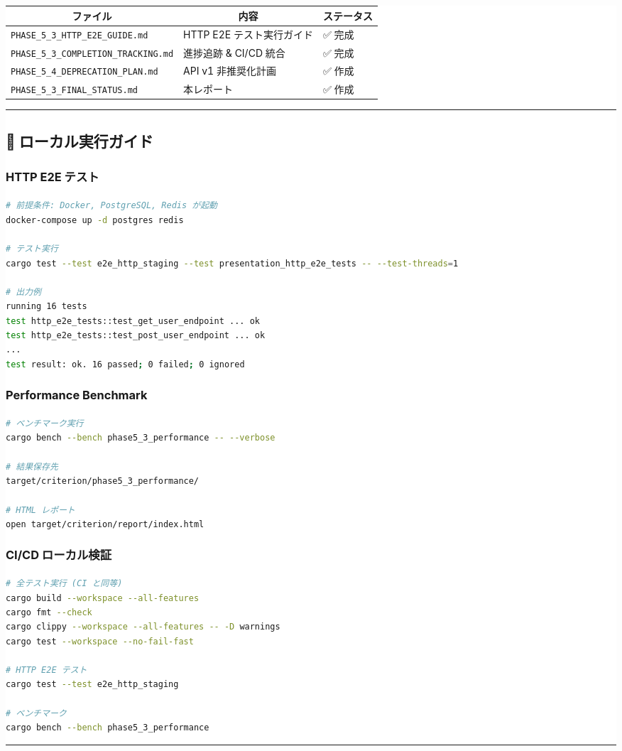 | ファイル | 内容 | ステータス |
|---------|------|----------|
| `PHASE_5_3_HTTP_E2E_GUIDE.md` | HTTP E2E テスト実行ガイド | ✅ 完成 |
| `PHASE_5_3_COMPLETION_TRACKING.md` | 進捗追跡 & CI/CD 統合 | ✅ 完成 |
| `PHASE_5_4_DEPRECATION_PLAN.md` | API v1 非推奨化計画 | ✅ 作成 |
| `PHASE_5_3_FINAL_STATUS.md` | 本レポート | ✅ 作成 |

---

## 🔗 ローカル実行ガイド

### HTTP E2E テスト

```bash
# 前提条件: Docker, PostgreSQL, Redis が起動
docker-compose up -d postgres redis

# テスト実行
cargo test --test e2e_http_staging --test presentation_http_e2e_tests -- --test-threads=1

# 出力例
running 16 tests
test http_e2e_tests::test_get_user_endpoint ... ok
test http_e2e_tests::test_post_user_endpoint ... ok
...
test result: ok. 16 passed; 0 failed; 0 ignored
```

### Performance Benchmark

```bash
# ベンチマーク実行
cargo bench --bench phase5_3_performance -- --verbose

# 結果保存先
target/criterion/phase5_3_performance/

# HTML レポート
open target/criterion/report/index.html
```

### CI/CD ローカル検証

```bash
# 全テスト実行 (CI と同等)
cargo build --workspace --all-features
cargo fmt --check
cargo clippy --workspace --all-features -- -D warnings
cargo test --workspace --no-fail-fast

# HTTP E2E テスト
cargo test --test e2e_http_staging

# ベンチマーク
cargo bench --bench phase5_3_performance
```

---